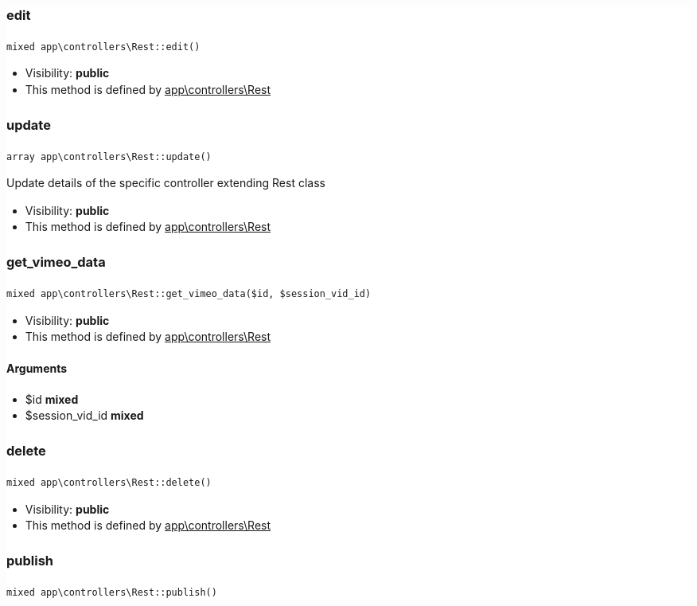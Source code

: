 


### edit

    mixed app\controllers\Rest::edit()





* Visibility: **public**
* This method is defined by [app\controllers\Rest](app-controllers-Rest.md)




### update

    array app\controllers\Rest::update()

Update details of the specific controller extending Rest class



* Visibility: **public**
* This method is defined by [app\controllers\Rest](app-controllers-Rest.md)




### get_vimeo_data

    mixed app\controllers\Rest::get_vimeo_data($id, $session_vid_id)





* Visibility: **public**
* This method is defined by [app\controllers\Rest](app-controllers-Rest.md)


#### Arguments
* $id **mixed**
* $session_vid_id **mixed**



### delete

    mixed app\controllers\Rest::delete()





* Visibility: **public**
* This method is defined by [app\controllers\Rest](app-controllers-Rest.md)




### publish

    mixed app\controllers\Rest::publish()
